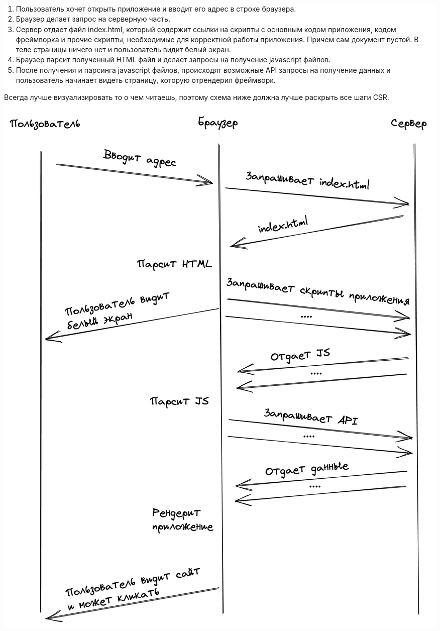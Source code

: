 1. Пользователь хочет открыть приложение и вводит его адрес в строке браузера.
2. Браузер делает запрос на серверную часть.
3. Сервер отдает файл index.html, который содержит ссылки на скрипты с основным кодом приложения, кодом фреймворка и прочие скрипты, необходимые для корректной работы приложения. Причем сам документ пустой. В теле страницы ничего нет и пользователь видит белый экран.
4. Браузер парсит полученный HTML файл и делает запросы на получение javascript файлов.
5. После получения и парсинга javascript файлов, происходят возможные API запросы на получение данных и пользователь начинает видеть страницу, которую отрендерил фреймворк.

Всегда лучше визуализировать то о чем читаешь, поэтому схема ниже должна лучше раскрыть все шаги CSR.

![Последовательность шагов при клиентском рендеринге](./images/csr-flow.png)